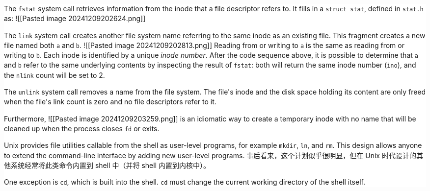 The `fstat` system call retrieves information from the inode that a file descriptor refers to. It fills in a `struct stat`, defined in `stat.h` as:
![[Pasted image 20241209202624.png]]

The `link` system call creates another file system name referring to the same inode as an existing file. This fragment creates a new file named both `a` and `b`.
![[Pasted image 20241209202813.png]]
Reading from or writing to `a` is the same as reading from or writing to `b`. Each inode is identified by a unique *inode number*. After the code sequence above, it is possible to determine that `a` and `b` refer to the same underlying contents by inspecting the result of `fstat`: both will return the same inode number (`ino`), and the `nlink` count will be set to 2.

The `unlink` system call removes a name from the file system. The file's inode and the disk space holding its content are only freed when the file's link count is zero and no file descriptors refer to it.

Furthermore, 
![[Pasted image 20241209203259.png]]
is an idiomatic way to create a temporary inode with no name that will be cleaned up when the process closes `fd` or exits.

Unix provides file utilities callable from the shell as user-level programs, for example `mkdir`, `ln`, and `rm`. This design allows anyone to extend the command-line interface by adding new user-level programs. 事后看来，这个计划似乎很明显，但在 Unix 时代设计的其他系统经常将此类命令内置到 shell 中（并将 shell 内置到内核中）。

One exception is `cd`, which is built into the shell. `cd` must change the current working directory of the shell itself.

